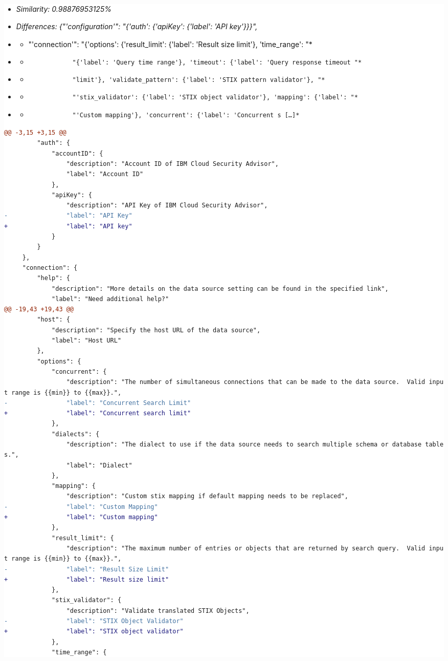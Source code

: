  * *Similarity: 0.98876953125%*

 * *Differences: {"'configuration'": "{'auth': {'apiKey': {'label': 'API key'}}}",*

 * * "'connection'": "{'options': {'result_limit': {'label': 'Result size limit'}, 'time_range': "*

 * *                 "{'label': 'Query time range'}, 'timeout': {'label': 'Query response timeout "*

 * *                 "limit'}, 'validate_pattern': {'label': 'STIX pattern validator'}, "*

 * *                 "'stix_validator': {'label': 'STIX object validator'}, 'mapping': {'label': "*

 * *                 "'Custom mapping'}, 'concurrent': {'label': 'Concurrent s […]*

```diff
@@ -3,15 +3,15 @@
         "auth": {
             "accountID": {
                 "description": "Account ID of IBM Cloud Security Advisor",
                 "label": "Account ID"
             },
             "apiKey": {
                 "description": "API Key of IBM Cloud Security Advisor",
-                "label": "API Key"
+                "label": "API key"
             }
         }
     },
     "connection": {
         "help": {
             "description": "More details on the data source setting can be found in the specified link",
             "label": "Need additional help?"
@@ -19,43 +19,43 @@
         "host": {
             "description": "Specify the host URL of the data source",
             "label": "Host URL"
         },
         "options": {
             "concurrent": {
                 "description": "The number of simultaneous connections that can be made to the data source.  Valid input range is {{min}} to {{max}}.",
-                "label": "Concurrent Search Limit"
+                "label": "Concurrent search limit"
             },
             "dialects": {
                 "description": "The dialect to use if the data source needs to search multiple schema or database tables.",
                 "label": "Dialect"
             },
             "mapping": {
                 "description": "Custom stix mapping if default mapping needs to be replaced",
-                "label": "Custom Mapping"
+                "label": "Custom mapping"
             },
             "result_limit": {
                 "description": "The maximum number of entries or objects that are returned by search query.  Valid input range is {{min}} to {{max}}.",
-                "label": "Result Size Limit"
+                "label": "Result size limit"
             },
             "stix_validator": {
                 "description": "Validate translated STIX Objects",
-                "label": "STIX Object Validator"
+                "label": "STIX object validator"
             },
             "time_range": {
```